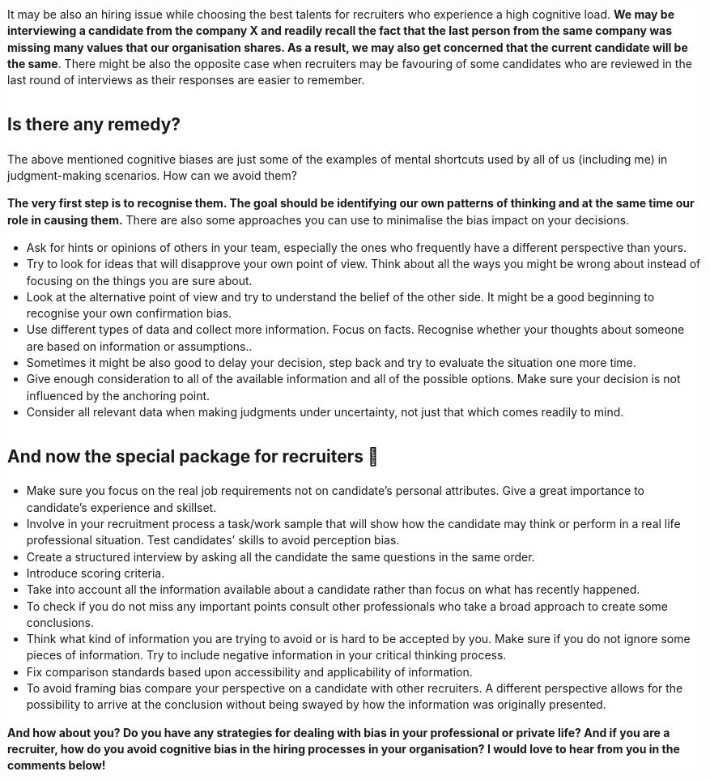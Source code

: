 <GiphyEmbed url='https://giphy.com/gifs/cbs-young-sheldon-youngsheldon-i-dont-remember-Ie7eBXgYrYL4Vm9uzm' />

It may be also an hiring issue while choosing the best talents for recruiters who experience a high cognitive load. **We may be interviewing a candidate from the company X and readily recall the fact that the last person from the same company was missing many values that our organisation shares. As a result, we may also get concerned that the current candidate will be the same**. There might be also the opposite case when recruiters may be favouring of some candidates who are reviewed in the last round of interviews as their responses are easier to remember.  

## **Is there any remedy?**

The above mentioned cognitive biases are just some of the examples of mental shortcuts used by all of us (including me) in judgment-making scenarios. How can we avoid them? 

**The very first step is to recognise them. The goal should be identifying our own patterns of thinking and at the same time our role in causing them.** There are also some approaches you can use to minimalise the bias impact on your decisions.

* Ask for hints or opinions of others in your team, especially the ones who frequently have a different perspective than yours. 
* Try to look for ideas that will disapprove your own point of view. Think about all the ways you might be wrong about instead of focusing on the things you are sure about. 
* Look at the alternative point of view and try to understand the belief of the other side. It might be a good beginning to recognise your own confirmation bias. 
* Use different types of data and collect more information. Focus on facts. Recognise whether your thoughts about someone are based on information or assumptions..
* Sometimes it might be also good to delay your decision, step back and try to evaluate the situation one more time. 
* Give enough consideration to all of the available information and all of the possible options. Make sure your decision is not influenced by the anchoring point. 
* Consider all relevant data when making judgments under uncertainty, not just that which comes readily to mind.

## **And now the special package for recruiters 💙**

<GiphyEmbed url='https://giphy.com/gifs/Sendcloud-catch-recruitment-sendcloud-y6wjIPKGVZMnfbdMeE' />

* Make sure you focus on the real job requirements not on candidate’s personal attributes. Give a great importance to candidate’s experience and skillset. 
* Involve in your recruitment process a task/work sample that will show how the candidate may think or perform in a real life professional situation. Test candidates’ skills to avoid perception bias. 
* Create a structured interview by asking all the candidate the same questions in the same order. 
* Introduce scoring criteria.
* Take into account all the information available about a candidate rather than focus on what has recently happened. 
* To check if you do not miss any important points consult other professionals who take a broad approach to create some conclusions.
* Think what kind of information you are trying to avoid or is hard to be accepted by you. Make sure if you do not ignore some pieces of information. Try to include negative information in your critical thinking process. 
* Fix comparison standards based upon accessibility and applicability of information. 
* To avoid framing bias compare your perspective on a candidate with other recruiters. A different perspective allows for the possibility to arrive at the conclusion without being swayed by how the information was originally presented. 

**And how about you? Do you have any strategies for dealing with bias in your professional or private life? And if you are a recruiter, how do you avoid cognitive bias in the hiring processes in your organisation? I would love to hear from you in the comments below!**
